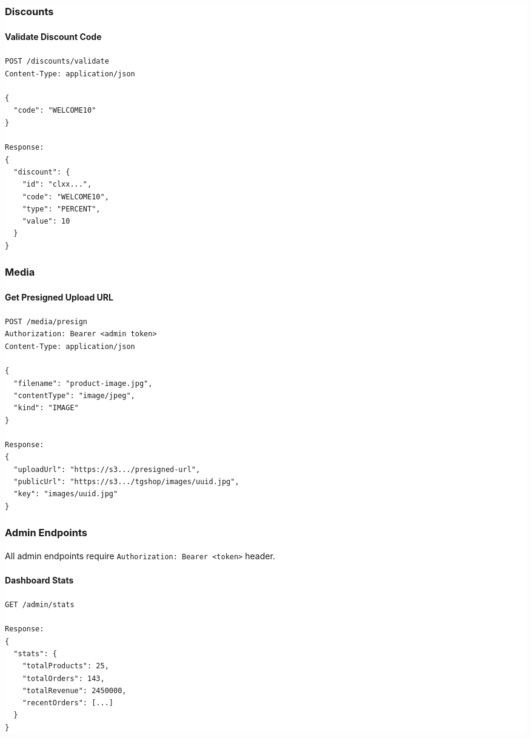 ### Discounts

#### Validate Discount Code
```http
POST /discounts/validate
Content-Type: application/json

{
  "code": "WELCOME10"
}

Response:
{
  "discount": {
    "id": "clxx...",
    "code": "WELCOME10",
    "type": "PERCENT",
    "value": 10
  }
}
```

### Media

#### Get Presigned Upload URL
```http
POST /media/presign
Authorization: Bearer <admin token>
Content-Type: application/json

{
  "filename": "product-image.jpg",
  "contentType": "image/jpeg",
  "kind": "IMAGE"
}

Response:
{
  "uploadUrl": "https://s3.../presigned-url",
  "publicUrl": "https://s3.../tgshop/images/uuid.jpg",
  "key": "images/uuid.jpg"
}
```

### Admin Endpoints

All admin endpoints require `Authorization: Bearer <token>` header.

#### Dashboard Stats
```http
GET /admin/stats

Response:
{
  "stats": {
    "totalProducts": 25,
    "totalOrders": 143,
    "totalRevenue": 2450000,
    "recentOrders": [...]
  }
}
```
